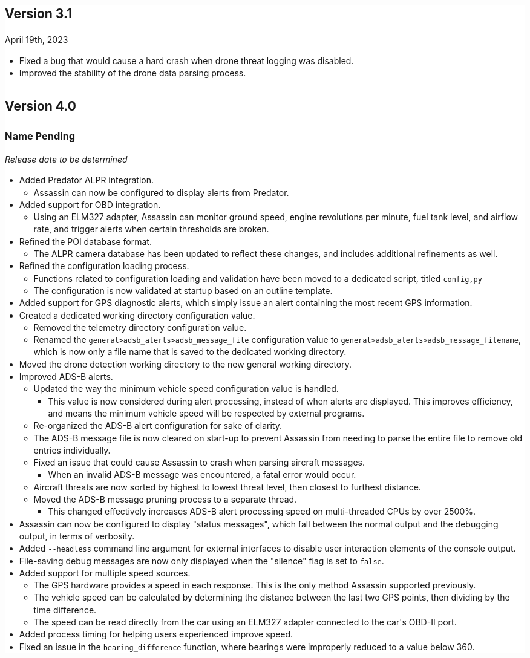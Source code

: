 
## Version 3.1

April 19th, 2023

- Fixed a bug that would cause a hard crash when drone threat logging was disabled.
- Improved the stability of the drone data parsing process.


## Version 4.0

### Name Pending

*Release date to be determined*

- Added Predator ALPR integration.
    - Assassin can now be configured to display alerts from Predator.
- Added support for OBD integration.
    - Using an ELM327 adapter, Assassin can monitor ground speed, engine revolutions per minute, fuel tank level, and airflow rate, and trigger alerts when certain thresholds are broken.
- Refined the POI database format.
    - The ALPR camera database has been updated to reflect these changes, and includes additional refinements as well.
- Refined the configuration loading process.
    - Functions related to configuration loading and validation have been moved to a dedicated script, titled `config,py`
    - The configuration is now validated at startup based on an outline template.
- Added support for GPS diagnostic alerts, which simply issue an alert containing the most recent GPS information.
- Created a dedicated working directory configuration value.
    - Removed the telemetry directory configuration value.
    - Renamed the `general>adsb_alerts>adsb_message_file` configuration value to `general>adsb_alerts>adsb_message_filename`, which is now only a file name that is saved to the dedicated working directory.
- Moved the drone detection working directory to the new general working directory.
- Improved ADS-B alerts.
    - Updated the way the minimum vehicle speed configuration value is handled.
        - This value is now considered during alert processing, instead of when alerts are displayed. This improves efficiency, and means the minimum vehicle speed will be respected by external programs.
    - Re-organized the ADS-B alert configuration for sake of clarity.
    - The ADS-B message file is now cleared on start-up to prevent Assassin from needing to parse the entire file to remove old entries individually.
    - Fixed an issue that could cause Assassin to crash when parsing aircraft messages.
        - When an invalid ADS-B message was encountered, a fatal error would occur.
    - Aircraft threats are now sorted by highest to lowest threat level, then closest to furthest distance.
    - Moved the ADS-B message pruning process to a separate thread.
        - This changed effectively increases ADS-B alert processing speed on multi-threaded CPUs by over 2500%.
- Assassin can now be configured to display "status messages", which fall between the normal output and the debugging output, in terms of verbosity.
- Added `--headless` command line argument for external interfaces to disable user interaction elements of the console output.
- File-saving debug messages are now only displayed when the "silence" flag is set to `false`.
- Added support for multiple speed sources.
    - The GPS hardware provides a speed in each response. This is the only method Assassin supported previously.
    - The vehicle speed can be calculated by determining the distance between the last two GPS points, then dividing by the time difference.
    - The speed can be read directly from the car using an ELM327 adapter connected to the car's OBD-II port.
- Added process timing for helping users experienced improve speed.
- Fixed an issue in the `bearing_difference` function, where bearings were improperly reduced to a value below 360.